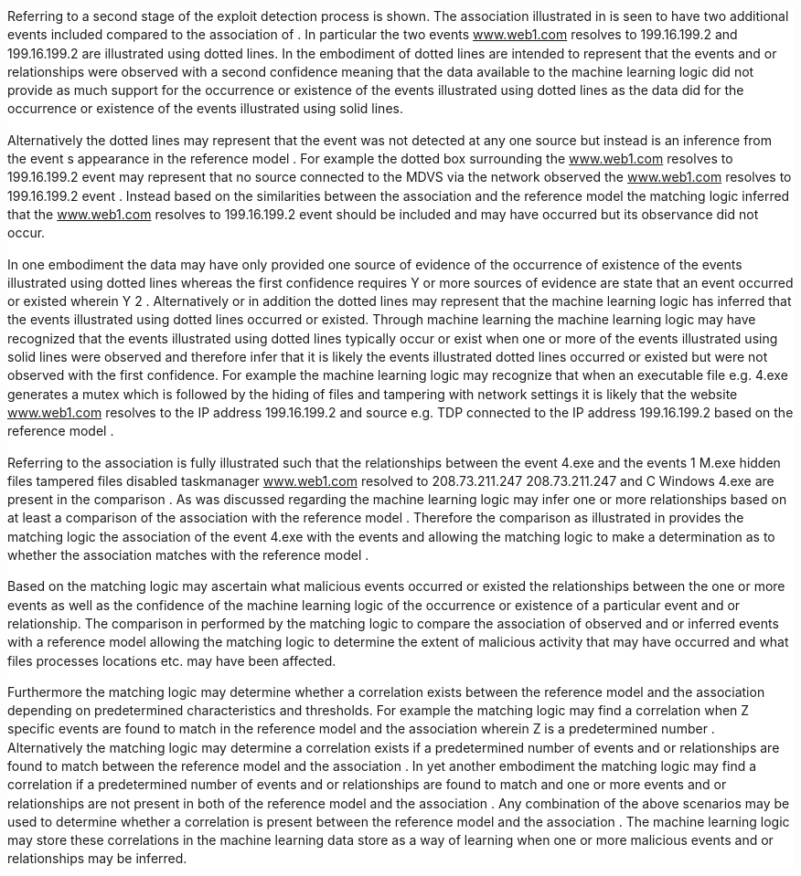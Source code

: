 Referring to a second stage of the exploit detection process is shown. The association illustrated in is seen to have two additional events included compared to the association of . In particular the two events www.web1.com resolves to 199.16.199.2 and 199.16.199.2 are illustrated using dotted lines. In the embodiment of dotted lines are intended to represent that the events and or relationships were observed with a second confidence meaning that the data available to the machine learning logic did not provide as much support for the occurrence or existence of the events illustrated using dotted lines as the data did for the occurrence or existence of the events illustrated using solid lines.

Alternatively the dotted lines may represent that the event was not detected at any one source but instead is an inference from the event s appearance in the reference model . For example the dotted box surrounding the www.web1.com resolves to 199.16.199.2 event may represent that no source connected to the MDVS via the network observed the www.web1.com resolves to 199.16.199.2 event . Instead based on the similarities between the association and the reference model the matching logic inferred that the www.web1.com resolves to 199.16.199.2 event should be included and may have occurred but its observance did not occur.

In one embodiment the data may have only provided one source of evidence of the occurrence of existence of the events illustrated using dotted lines whereas the first confidence requires Y or more sources of evidence are state that an event occurred or existed wherein Y 2 . Alternatively or in addition the dotted lines may represent that the machine learning logic has inferred that the events illustrated using dotted lines occurred or existed. Through machine learning the machine learning logic may have recognized that the events illustrated using dotted lines typically occur or exist when one or more of the events illustrated using solid lines were observed and therefore infer that it is likely the events illustrated dotted lines occurred or existed but were not observed with the first confidence. For example the machine learning logic may recognize that when an executable file e.g. 4.exe generates a mutex which is followed by the hiding of files and tampering with network settings it is likely that the website www.web1.com resolves to the IP address 199.16.199.2 and source e.g. TDP connected to the IP address 199.16.199.2 based on the reference model .

Referring to the association is fully illustrated such that the relationships between the event 4.exe and the events 1 M.exe hidden files tampered files disabled taskmanager www.web1.com resolved to 208.73.211.247 208.73.211.247 and C Windows 4.exe are present in the comparison . As was discussed regarding the machine learning logic may infer one or more relationships based on at least a comparison of the association with the reference model . Therefore the comparison as illustrated in provides the matching logic the association of the event 4.exe with the events and allowing the matching logic to make a determination as to whether the association matches with the reference model .

Based on the matching logic may ascertain what malicious events occurred or existed the relationships between the one or more events as well as the confidence of the machine learning logic of the occurrence or existence of a particular event and or relationship. The comparison in performed by the matching logic to compare the association of observed and or inferred events with a reference model allowing the matching logic to determine the extent of malicious activity that may have occurred and what files processes locations etc. may have been affected.

Furthermore the matching logic may determine whether a correlation exists between the reference model and the association depending on predetermined characteristics and thresholds. For example the matching logic may find a correlation when Z specific events are found to match in the reference model and the association wherein Z is a predetermined number . Alternatively the matching logic may determine a correlation exists if a predetermined number of events and or relationships are found to match between the reference model and the association . In yet another embodiment the matching logic may find a correlation if a predetermined number of events and or relationships are found to match and one or more events and or relationships are not present in both of the reference model and the association . Any combination of the above scenarios may be used to determine whether a correlation is present between the reference model and the association . The machine learning logic may store these correlations in the machine learning data store as a way of learning when one or more malicious events and or relationships may be inferred.
